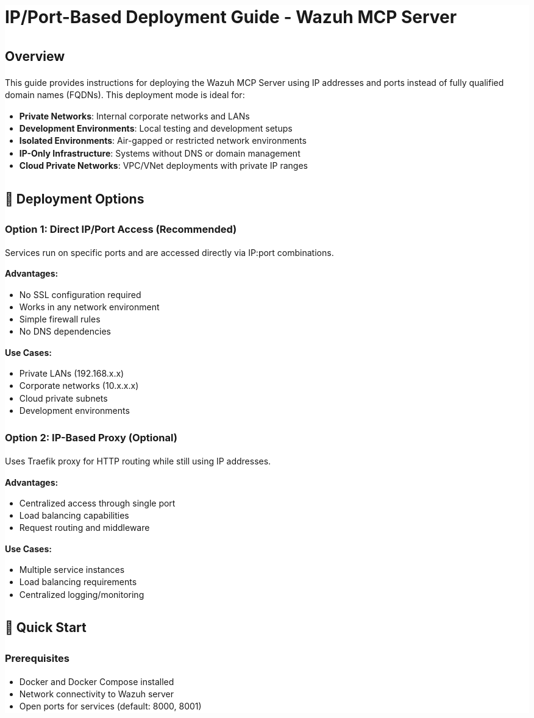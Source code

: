 # IP/Port-Based Deployment Guide - Wazuh MCP Server

## Overview

This guide provides instructions for deploying the Wazuh MCP Server using IP addresses and ports instead of fully qualified domain names (FQDNs). This deployment mode is ideal for:

- **Private Networks**: Internal corporate networks and LANs
- **Development Environments**: Local testing and development setups  
- **Isolated Environments**: Air-gapped or restricted network environments
- **IP-Only Infrastructure**: Systems without DNS or domain management
- **Cloud Private Networks**: VPC/VNet deployments with private IP ranges

## 🎯 Deployment Options

### Option 1: Direct IP/Port Access (Recommended)
Services run on specific ports and are accessed directly via IP:port combinations.

**Advantages:**
- No SSL configuration required
- Works in any network environment
- Simple firewall rules
- No DNS dependencies

**Use Cases:**
- Private LANs (192.168.x.x)
- Corporate networks (10.x.x.x)
- Cloud private subnets
- Development environments

### Option 2: IP-Based Proxy (Optional)
Uses Traefik proxy for HTTP routing while still using IP addresses.

**Advantages:**
- Centralized access through single port
- Load balancing capabilities
- Request routing and middleware

**Use Cases:**
- Multiple service instances
- Load balancing requirements
- Centralized logging/monitoring

## 🚀 Quick Start

### Prerequisites

- Docker and Docker Compose installed
- Network connectivity to Wazuh server
- Open ports for services (default: 8000, 8001)
